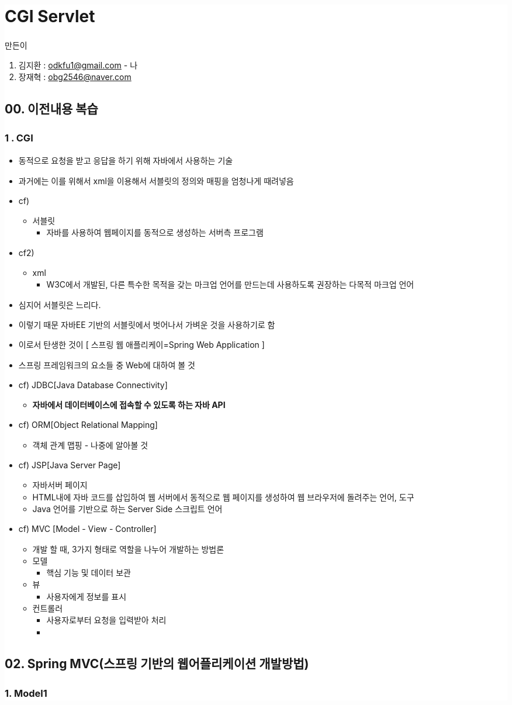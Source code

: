 # CGI Servlet

만든이  
1. 김지환 : odkfu1@gmail.com - 나   
2. 장재혁 : obg2546@naver.com

## 00. 이전내용 복습

### 1 . CGI

* 동적으로 요청을 받고 응답을 하기 위해 자바에서 사용하는 기술 
* 과거에는 이를 위해서 xml을 이용해서 서블릿의 정의와 매핑을 엄청나게 때려넣음 
* cf\)
  * 서블릿
    * 자바를 사용하여 웹페이지를 동적으로 생성하는 서버측 프로그램 
* cf2\)
  * xml
    * W3C에서 개발된, 다른 특수한 목적을 갖는 마크업 언어를 만드는데 사용하도록 권장하는 다목적 마크업 언어



* 심지어 서블릿은 느리다. 
* 이렇기 때문 자바EE 기반의 서블릿에서 벗어나서 가벼운 것을 사용하기로 함
* 이로서 탄생한 것이 \[ 스프링 웹 애플리케이=Spring Web Application \] 
* 스프링 프레임워크의 요소들 중 Web에 대하여 볼 것 
* cf\) JDBC\[Java Database Connectivity\]
  * **자바에서 데이터베이스에 접속할 수 있도록 하는 자바 API**



* cf\) ORM\[Object Relational Mapping\]
  * 객체 관계 맵핑 - 나중에 알아볼 것 



* cf\) JSP\[Java Server Page\]
  * 자바서버 페이지
  * HTML내에 자바 코드를 삽입하여 웹 서버에서 동적으로 웹 페이지를 생성하여 웹 브라우저에 돌려주는 언어, 도구 
  * Java 언어를 기반으로 하는 Server Side 스크립트 언어



* cf\) MVC \[Model - View - Controller\]
  * 개발 할 때, 3가지 형태로 역할을 나누어 개발하는 방법론
  * 모델 
    * 핵심 기능 및 데이터 보관
  * 뷰 
    * 사용자에게 정보를 표시
  * 컨트롤러 
    *  사용자로부터 요청을 입력받아 처리 
    * 

## 02. Spring MVC\(스프링 기반의 웹어플리케이션 개발방법\)  

### 1. Model1
